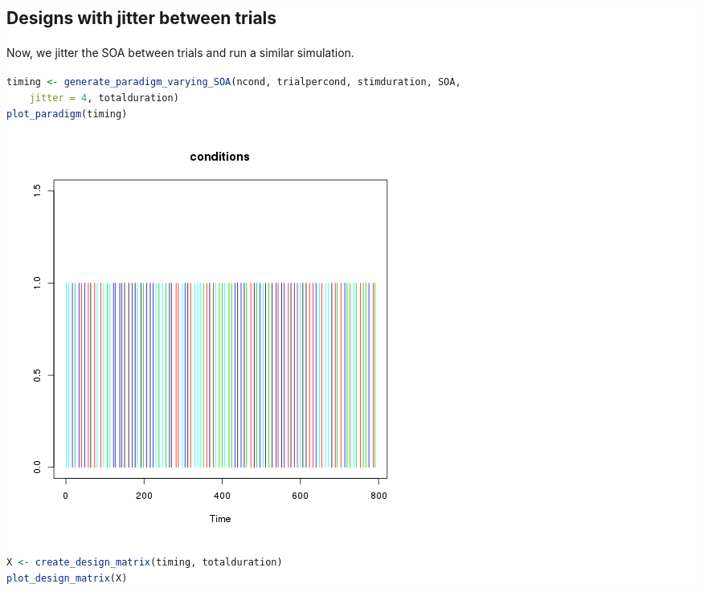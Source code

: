 

Designs with jitter between trials
----------------------------------

Now, we jitter the SOA between trials and run a similar simulation.


```r
timing <- generate_paradigm_varying_SOA(ncond, trialpercond, stimduration, SOA, 
    jitter = 4, totalduration)
plot_paradigm(timing)
```

![plot of chunk unnamed-chunk-2](figure/unnamed-chunk-21.png) 

```r
X <- create_design_matrix(timing, totalduration)
plot_design_matrix(X)
```
